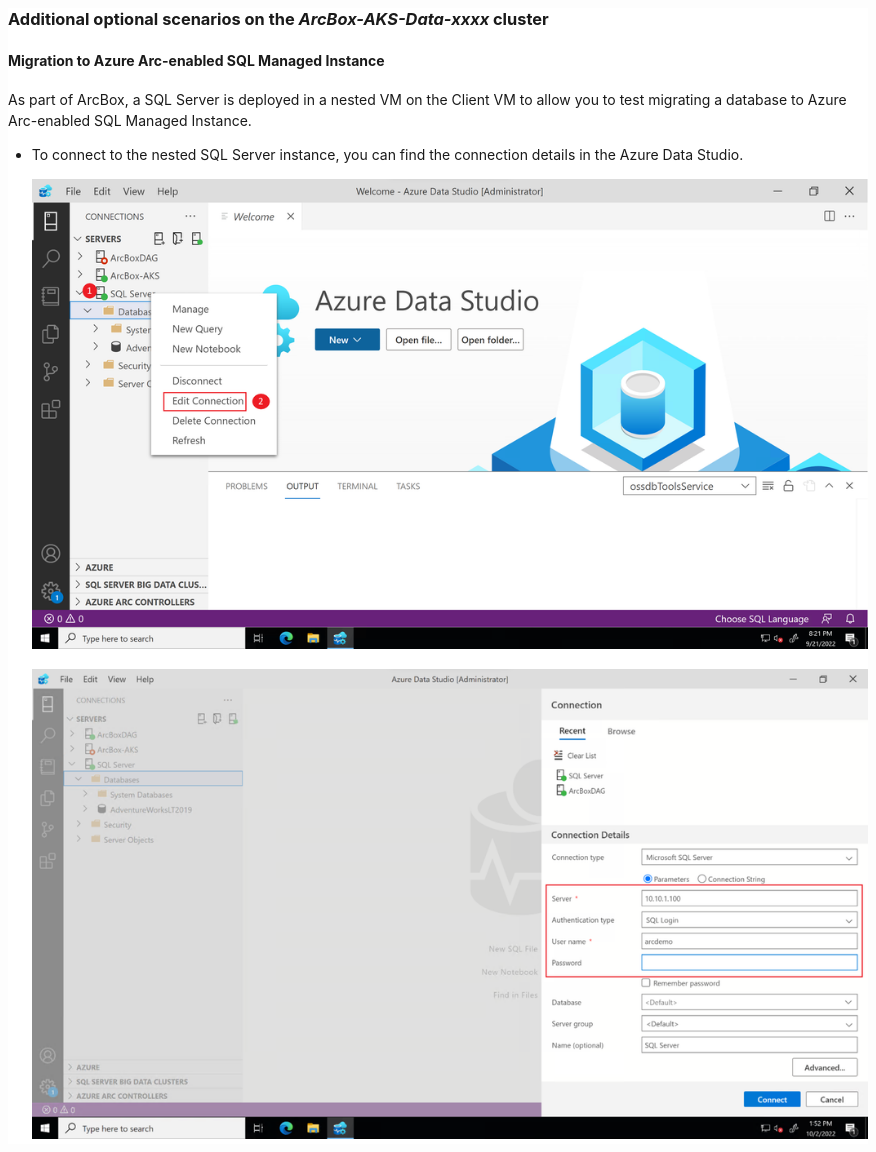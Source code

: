 ### Additional optional scenarios on the _ArcBox-AKS-Data-xxxx_ cluster

#### Migration to Azure Arc-enabled SQL Managed Instance

As part of ArcBox, a SQL Server is deployed in a nested VM on the Client VM to allow you to test migrating a database to Azure Arc-enabled SQL Managed Instance.

- To connect to the nested SQL Server instance, you can find the connection details in the Azure Data Studio.

  ![Screenshot showing the nested SQL Server in Azure Data Studio](./sql_server_azure_data_studio.png)

  ![Screenshot showing the nested SQL Server connection in Azure Data Studio](./sql_server_azure_data_studio_connection.png)

